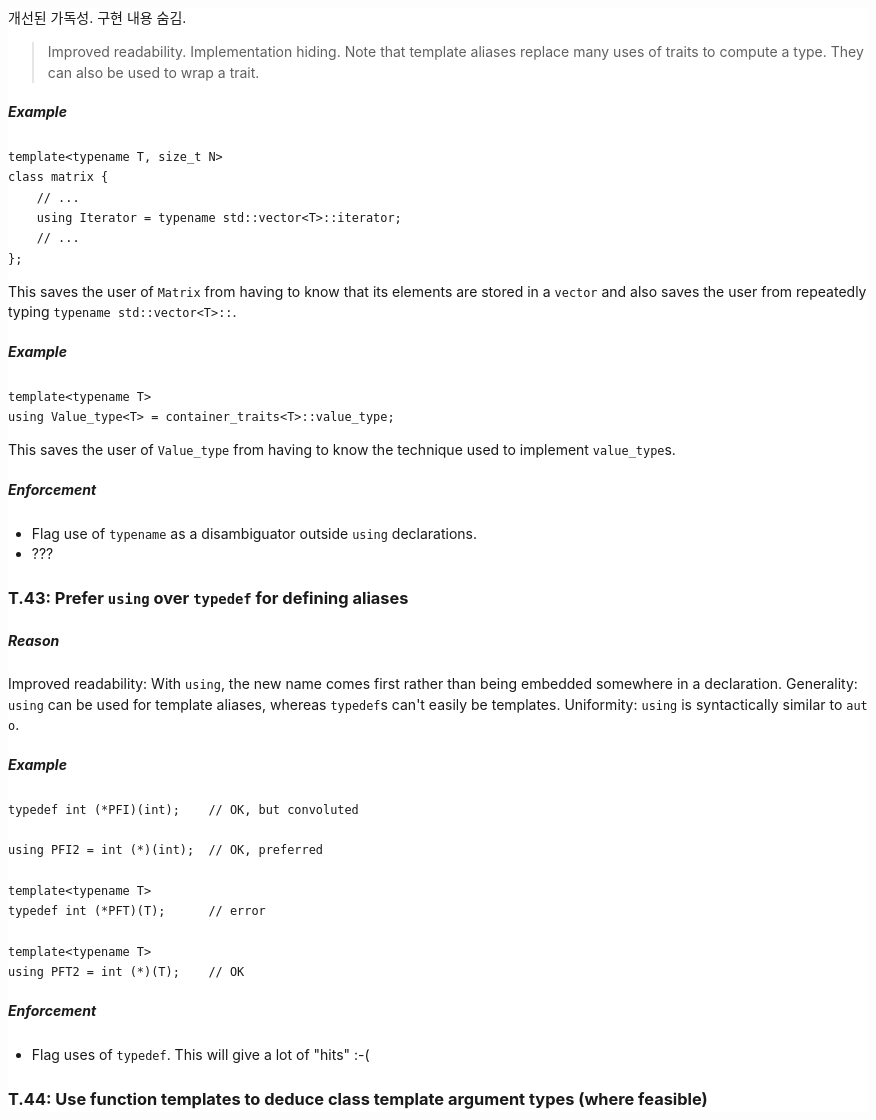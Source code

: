 개선된 가독성. 구현 내용 숨김.

>Improved readability. Implementation hiding. Note that template aliases replace many uses of traits to compute a type. They can also be used to wrap a trait.

##### Example

    template<typename T, size_t N>
    class matrix {
        // ...
        using Iterator = typename std::vector<T>::iterator;
        // ...
    };

This saves the user of `Matrix` from having to know that its elements are stored in a `vector` and also saves the user from repeatedly typing `typename std::vector<T>::`.

##### Example

    template<typename T>
    using Value_type<T> = container_traits<T>::value_type;

This saves the user of `Value_type` from having to know the technique used to implement `value_type`s.

##### Enforcement

* Flag use of `typename` as a disambiguator outside `using` declarations.
* ???

### <a name="Rt-using"></a> T.43: Prefer `using` over `typedef` for defining aliases

##### Reason

Improved readability: With `using`, the new name comes first rather than being embedded somewhere in a declaration.
Generality: `using` can be used for template aliases, whereas `typedef`s can't easily be templates.
Uniformity: `using` is syntactically similar to `auto`.

##### Example

    typedef int (*PFI)(int);	// OK, but convoluted

    using PFI2 = int (*)(int);	// OK, preferred

    template<typename T>
    typedef int (*PFT)(T);		// error

    template<typename T>
    using PFT2 = int (*)(T);	// OK

##### Enforcement

* Flag uses of `typedef`. This will give a lot of "hits" :-(

### <a name="Rt-deduce"></a> T.44: Use function templates to deduce class template argument types (where feasible)
